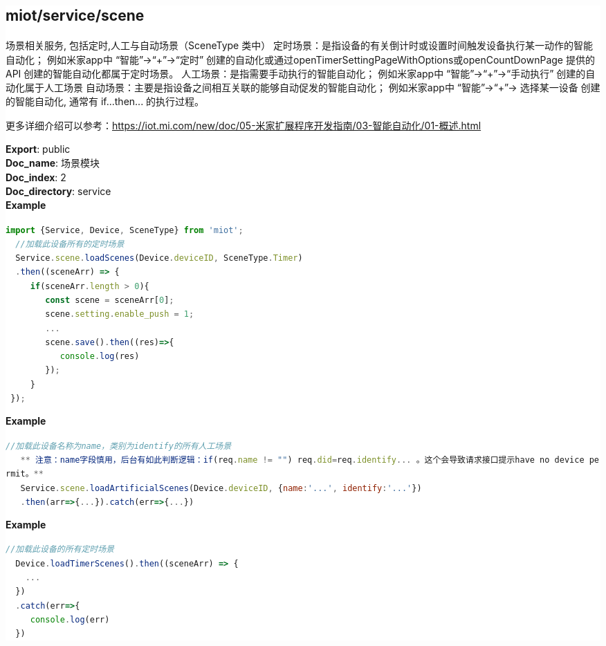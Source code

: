 <a name="module_miot/service/scene"></a>

## miot/service/scene
场景相关服务, 包括定时,人工与自动场景（SceneType 类中）
定时场景：是指设备的有关倒计时或设置时间触发设备执行某一动作的智能自动化；
例如米家app中 “智能”->“+”->“定时” 创建的自动化或通过openTimerSettingPageWithOptions或openCountDownPage 提供的API 创建的智能自动化都属于定时场景。
人工场景：是指需要手动执行的智能自动化；
例如米家app中 “智能”->“+”->“手动执行” 创建的自动化属于人工场景
自动场景：主要是指设备之间相互关联的能够自动促发的智能自动化；
例如米家app中 “智能”->“+”-> 选择某一设备 创建的智能自动化, 通常有 if...then... 的执行过程。

更多详细介绍可以参考：https://iot.mi.com/new/doc/05-米家扩展程序开发指南/03-智能自动化/01-概述.html

**Export**: public  
**Doc_name**: 场景模块  
**Doc_index**: 2  
**Doc_directory**: service  
**Example**  
```js
import {Service, Device, SceneType} from 'miot';
  //加载此设备所有的定时场景
  Service.scene.loadScenes(Device.deviceID, SceneType.Timer)
  .then((sceneArr) => {
     if(sceneArr.length > 0){
        const scene = sceneArr[0];
        scene.setting.enable_push = 1;
        ...
        scene.save().then((res)=>{
           console.log(res)
        });
     }
 });
```
**Example**  
```js
//加载此设备名称为name，类别为identify的所有人工场景 
   ** 注意：name字段慎用，后台有如此判断逻辑：if(req.name != "") req.did=req.identify... 。这个会导致请求接口提示have no device permit。**
   Service.scene.loadArtificialScenes(Device.deviceID, {name:'...', identify:'...'})
   .then(arr=>{...}).catch(err=>{...})
```
**Example**  
```js
//加载此设备的所有定时场景
  Device.loadTimerScenes().then((sceneArr) => {
    ...
  })
  .catch(err=>{
     console.log(err)
  })
```
